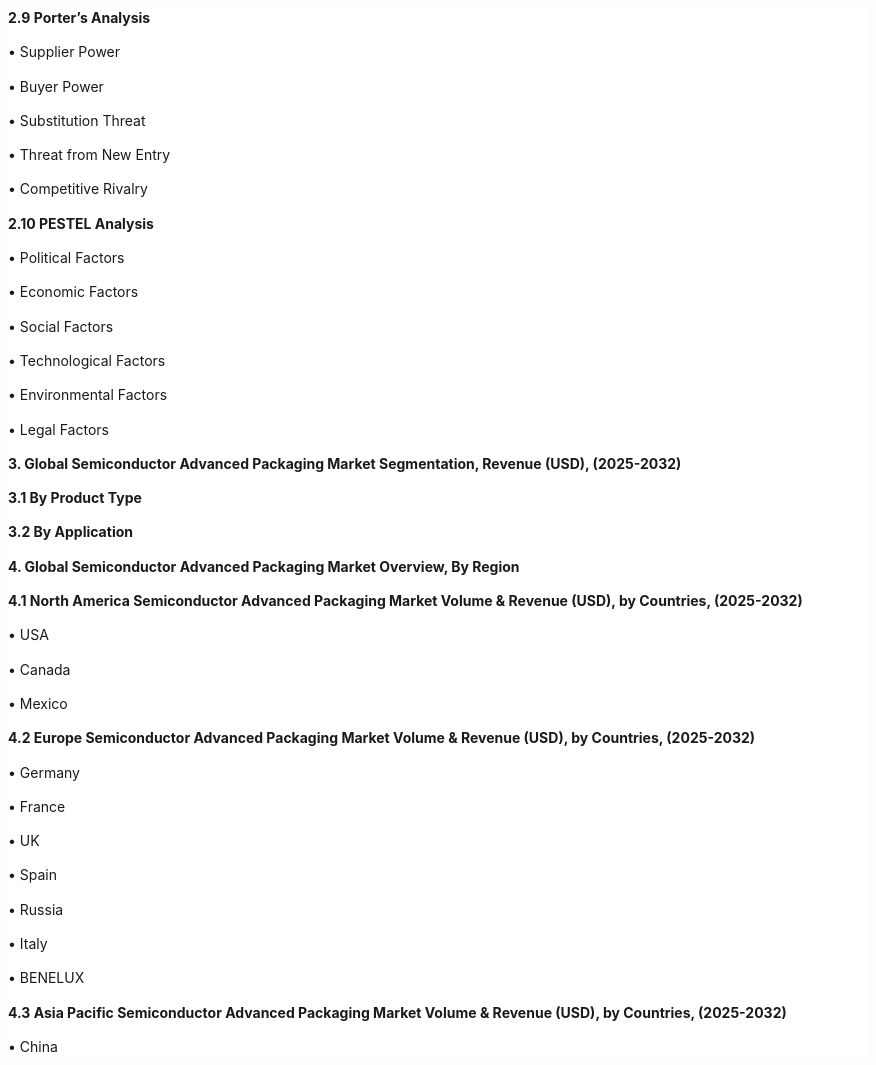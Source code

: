 <strong>2.9 Porter’s Analysis</strong>

• Supplier Power

• Buyer Power

• Substitution Threat

• Threat from New Entry

• Competitive Rivalry

<strong>2.10 PESTEL Analysis</strong>

• Political Factors

• Economic Factors

• Social Factors

• Technological Factors

• Environmental Factors

• Legal Factors

<strong>3. Global Semiconductor Advanced Packaging Market Segmentation, Revenue (USD), (2025-2032)</strong>

<strong>3.1 By Product Type</strong>

<strong>3.2 By Application</strong>

<strong>4. Global Semiconductor Advanced Packaging Market Overview, By Region</strong>

<strong>4.1 North America Semiconductor Advanced Packaging Market Volume &amp; Revenue (USD), by Countries, (2025-2032)</strong>

• USA

• Canada

• Mexico

<strong>4.2 Europe Semiconductor Advanced Packaging Market Volume &amp; Revenue (USD), by Countries, (2025-2032)</strong>

• Germany

• France

• UK

• Spain

• Russia

• Italy

• BENELUX

<strong>4.3 Asia Pacific Semiconductor Advanced Packaging Market Volume &amp; Revenue (USD), by Countries, (2025-2032)</strong>

• China
